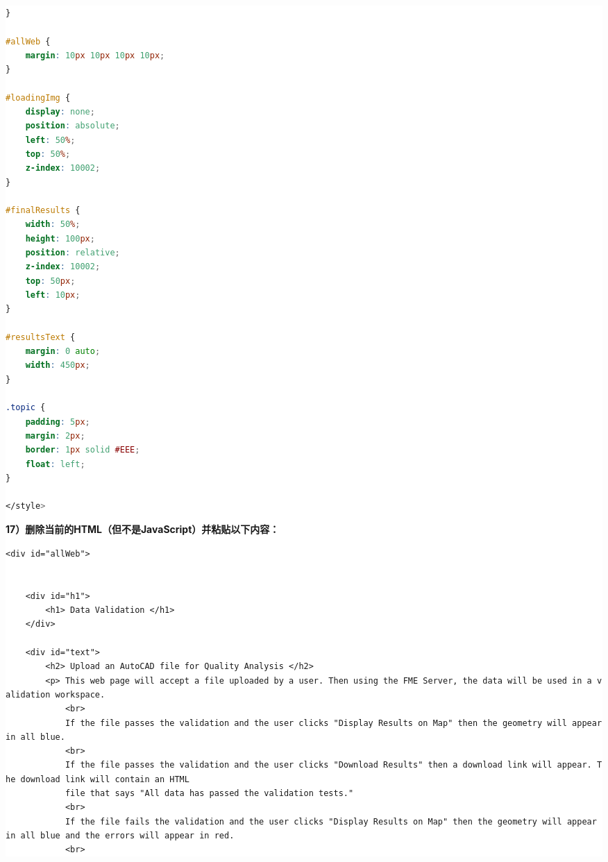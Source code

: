 ```css
}

#allWeb {
    margin: 10px 10px 10px 10px;
}

#loadingImg {
    display: none;
    position: absolute;
    left: 50%;
    top: 50%;
    z-index: 10002;
}

#finalResults {
    width: 50%;
    height: 100px;
    position: relative;
    z-index: 10002;
    top: 50px;
    left: 10px;
}

#resultsText {
    margin: 0 auto;
    width: 450px;
}

.topic {
    padding: 5px;
    margin: 2px;
    border: 1px solid #EEE;
    float: left;
}

</style>
```

  
**17）删除当前的HTML（但不是JavaScript）并粘贴以下内容：**

```markup
<div id="allWeb">


    <div id="h1">
        <h1> Data Validation </h1>
    </div>

    <div id="text">
        <h2> Upload an AutoCAD file for Quality Analysis </h2>
        <p> This web page will accept a file uploaded by a user. Then using the FME Server, the data will be used in a validation workspace.
            <br>
            If the file passes the validation and the user clicks "Display Results on Map" then the geometry will appear in all blue.
            <br>
            If the file passes the validation and the user clicks "Download Results" then a download link will appear. The download link will contain an HTML
            file that says "All data has passed the validation tests."
            <br>
            If the file fails the validation and the user clicks "Display Results on Map" then the geometry will appear in all blue and the errors will appear in red.
            <br>
```
